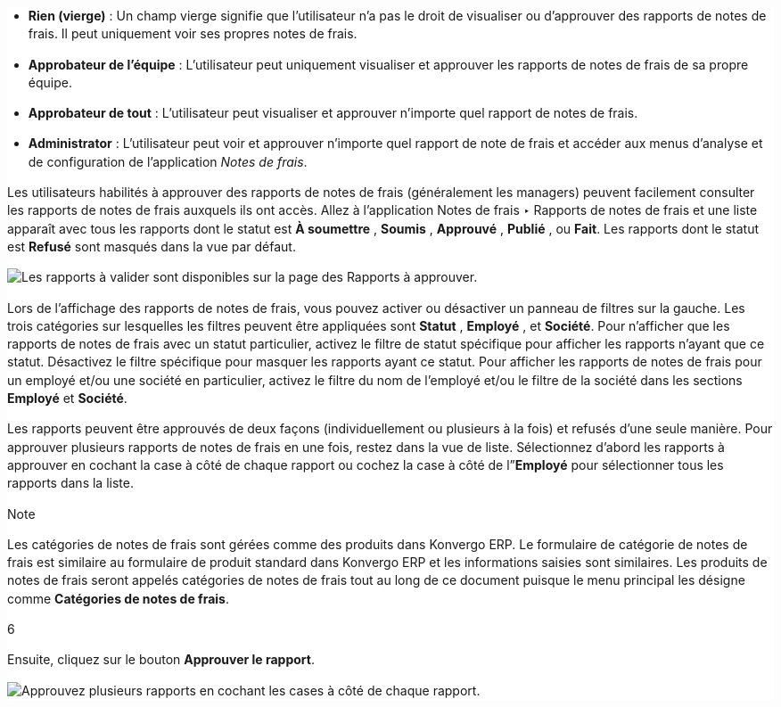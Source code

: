   * **Rien (vierge)** : Un champ vierge signifie que l’utilisateur n’a pas le droit de visualiser ou d’approuver des rapports de notes de frais. Il peut uniquement voir ses propres notes de frais.

  * **Approbateur de l’équipe** : L’utilisateur peut uniquement visualiser et approuver les rapports de notes de frais de sa propre équipe.

  * **Approbateur de tout** : L’utilisateur peut visualiser et approuver n’importe quel rapport de notes de frais.

  * **Administrator** : L’utilisateur peut voir et approuver n’importe quel rapport de note de frais et accéder aux menus d’analyse et de configuration de l’application _Notes de frais_.

Les utilisateurs habilités à approuver des rapports de notes de frais
(généralement les managers) peuvent facilement consulter les rapports de notes
de frais auxquels ils ont accès. Allez à l’application Notes de frais ‣
Rapports de notes de frais et une liste apparaît avec tous les rapports dont
le statut est **À soumettre** , **Soumis** , **Approuvé** , **Publié** , ou
**Fait**. Les rapports dont le statut est **Refusé** sont masqués dans la vue
par défaut.

![Les rapports à valider sont disponibles sur la page des Rapports à
approuver.](../../_images/expense-reports-list.png)

Lors de l’affichage des rapports de notes de frais, vous pouvez activer ou
désactiver un panneau de filtres sur la gauche. Les trois catégories sur
lesquelles les filtres peuvent être appliquées sont **Statut** , **Employé** ,
et **Société**. Pour n’afficher que les rapports de notes de frais avec un
statut particulier, activez le filtre de statut spécifique pour afficher les
rapports n’ayant que ce statut. Désactivez le filtre spécifique pour masquer
les rapports ayant ce statut. Pour afficher les rapports de notes de frais
pour un employé et/ou une société en particulier, activez le filtre du nom de
l’employé et/ou le filtre de la société dans les sections **Employé** et
**Société**.

Les rapports peuvent être approuvés de deux façons (individuellement ou
plusieurs à la fois) et refusés d’une seule manière. Pour approuver plusieurs
rapports de notes de frais en une fois, restez dans la vue de liste.
Sélectionnez d’abord les rapports à approuver en cochant la case à côté de
chaque rapport ou cochez la case à côté de l”**Employé** pour sélectionner
tous les rapports dans la liste.

<div class="alert alert-primary">
<p class="alert-title">
Note</p><p>Les catégories de notes de frais sont gérées comme des produits dans Konvergo ERP. Le formulaire de catégorie de notes de frais est similaire au formulaire de produit standard dans Konvergo ERP et les informations saisies sont similaires. Les produits de notes de frais seront appelés catégories de notes de frais tout au long de ce document puisque le menu principal les désigne comme <b>Catégories de notes de frais</b>.</p>
</div>6

Ensuite, cliquez sur le bouton **Approuver le rapport**.

![Approuvez plusieurs rapports en cochant les cases à côté de chaque
rapport.](../../_images/approve-report.png)
